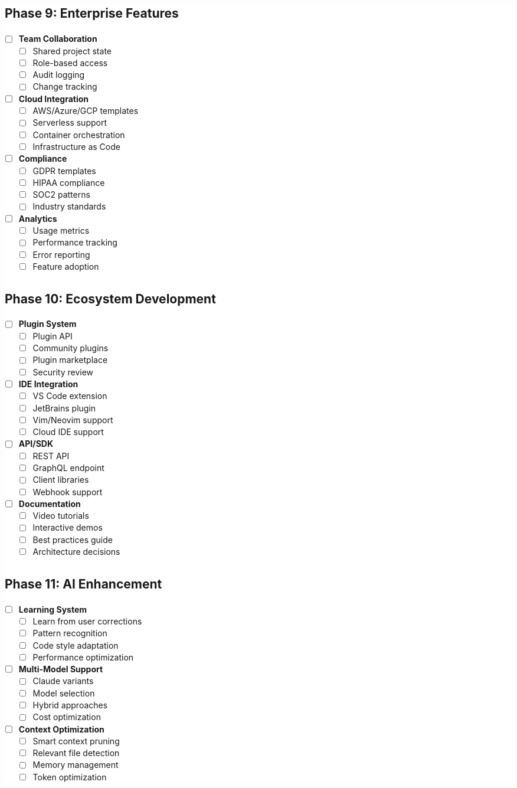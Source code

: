 ## Phase 9: Enterprise Features
- [ ] **Team Collaboration**
  - [ ] Shared project state
  - [ ] Role-based access
  - [ ] Audit logging
  - [ ] Change tracking
- [ ] **Cloud Integration**
  - [ ] AWS/Azure/GCP templates
  - [ ] Serverless support
  - [ ] Container orchestration
  - [ ] Infrastructure as Code
- [ ] **Compliance**
  - [ ] GDPR templates
  - [ ] HIPAA compliance
  - [ ] SOC2 patterns
  - [ ] Industry standards
- [ ] **Analytics**
  - [ ] Usage metrics
  - [ ] Performance tracking
  - [ ] Error reporting
  - [ ] Feature adoption

## Phase 10: Ecosystem Development
- [ ] **Plugin System**
  - [ ] Plugin API
  - [ ] Community plugins
  - [ ] Plugin marketplace
  - [ ] Security review
- [ ] **IDE Integration**
  - [ ] VS Code extension
  - [ ] JetBrains plugin
  - [ ] Vim/Neovim support
  - [ ] Cloud IDE support
- [ ] **API/SDK**
  - [ ] REST API
  - [ ] GraphQL endpoint
  - [ ] Client libraries
  - [ ] Webhook support
- [ ] **Documentation**
  - [ ] Video tutorials
  - [ ] Interactive demos
  - [ ] Best practices guide
  - [ ] Architecture decisions

## Phase 11: AI Enhancement
- [ ] **Learning System**
  - [ ] Learn from user corrections
  - [ ] Pattern recognition
  - [ ] Code style adaptation
  - [ ] Performance optimization
- [ ] **Multi-Model Support**
  - [ ] Claude variants
  - [ ] Model selection
  - [ ] Hybrid approaches
  - [ ] Cost optimization
- [ ] **Context Optimization**
  - [ ] Smart context pruning
  - [ ] Relevant file detection
  - [ ] Memory management
  - [ ] Token optimization
